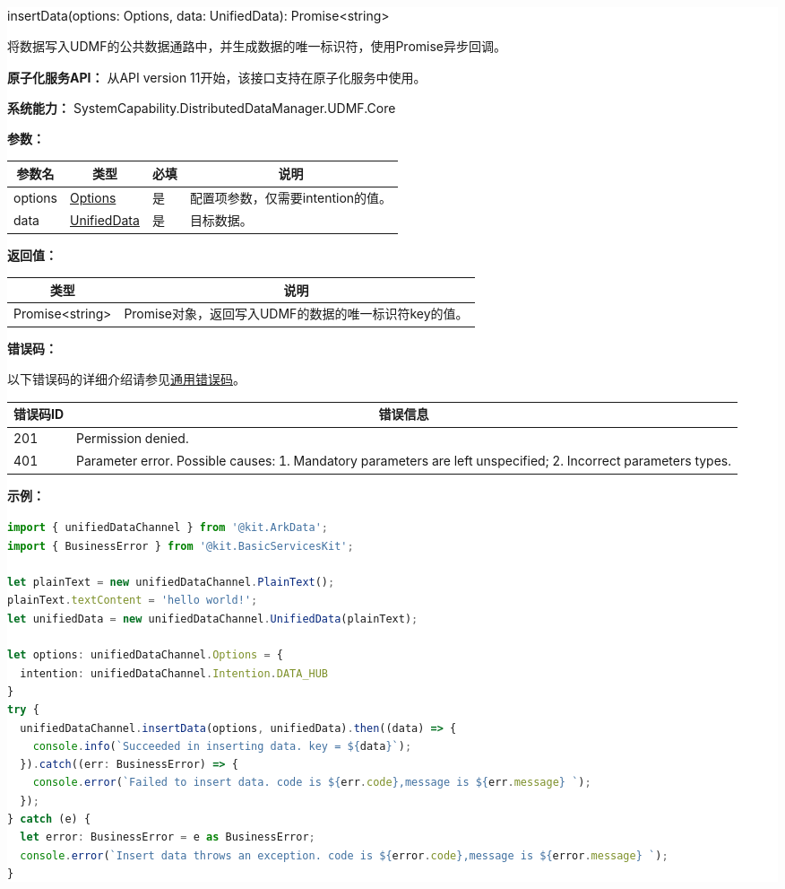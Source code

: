 insertData(options: Options, data: UnifiedData): Promise&lt;string&gt;

将数据写入UDMF的公共数据通路中，并生成数据的唯一标识符，使用Promise异步回调。

**原子化服务API：** 从API version 11开始，该接口支持在原子化服务中使用。

**系统能力：** SystemCapability.DistributedDataManager.UDMF.Core

**参数：**

| 参数名     | 类型                          | 必填 | 说明                    |
|---------|-----------------------------|----|-----------------------|
| options | [Options](#options)         | 是  | 配置项参数，仅需要intention的值。 |
| data    | [UnifiedData](#unifieddata) | 是  | 目标数据。                 |

**返回值：**

| 类型                    | 说明                                |
|-----------------------|-----------------------------------|
| Promise&lt;string&gt; | Promise对象，返回写入UDMF的数据的唯一标识符key的值。 |

**错误码：**

以下错误码的详细介绍请参见[通用错误码](../errorcode-universal.md)。

| **错误码ID** | **错误信息**                                |
| ------------ | ------------------------------------------- |
| 201          | Permission denied. |
| 401          | Parameter error. Possible causes: 1. Mandatory parameters are left unspecified; 2. Incorrect parameters types.  |

**示例：**

```ts
import { unifiedDataChannel } from '@kit.ArkData';
import { BusinessError } from '@kit.BasicServicesKit';

let plainText = new unifiedDataChannel.PlainText();
plainText.textContent = 'hello world!';
let unifiedData = new unifiedDataChannel.UnifiedData(plainText);

let options: unifiedDataChannel.Options = {
  intention: unifiedDataChannel.Intention.DATA_HUB
}
try {
  unifiedDataChannel.insertData(options, unifiedData).then((data) => {
    console.info(`Succeeded in inserting data. key = ${data}`);
  }).catch((err: BusinessError) => {
    console.error(`Failed to insert data. code is ${err.code},message is ${err.message} `);
  });
} catch (e) {
  let error: BusinessError = e as BusinessError;
  console.error(`Insert data throws an exception. code is ${error.code},message is ${error.message} `);
}
```
